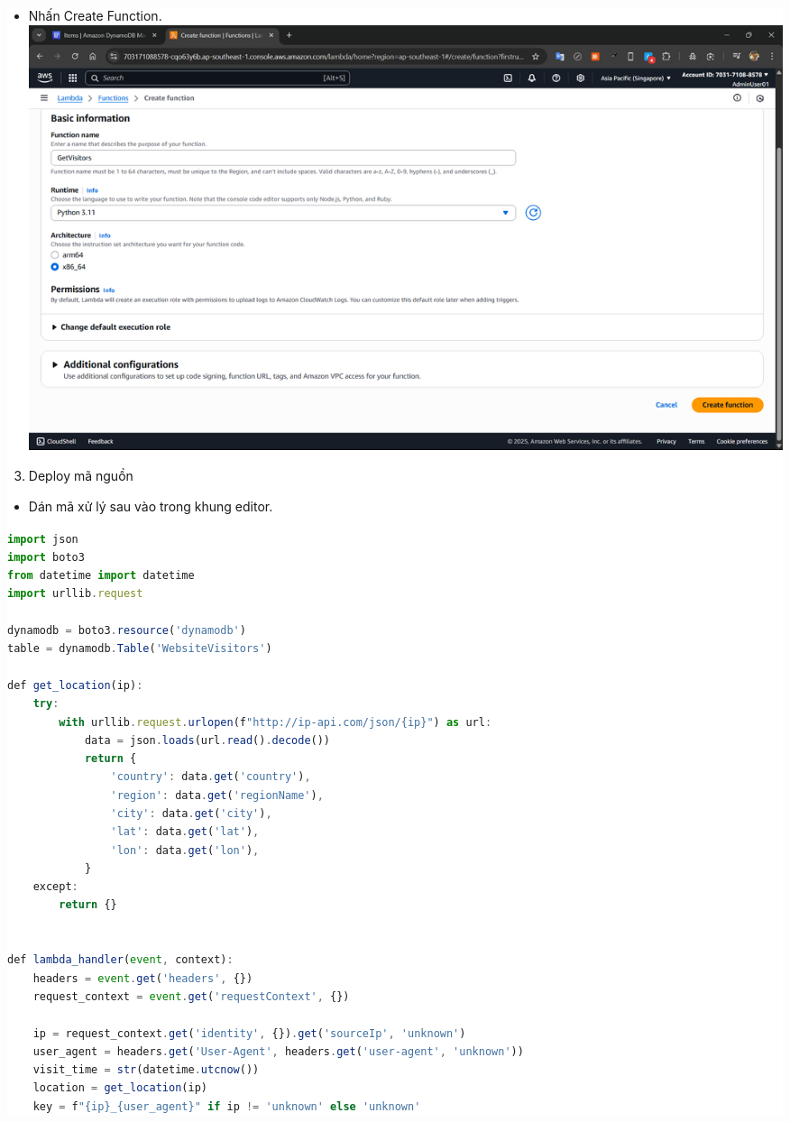 - Nhấn Create Function.
  ![lambda](/images/Lambda/lambda3.png)

3. Deploy mã nguồn

- Dán mã xử lý sau vào trong khung editor.

```js
import json
import boto3
from datetime import datetime
import urllib.request

dynamodb = boto3.resource('dynamodb')
table = dynamodb.Table('WebsiteVisitors')

def get_location(ip):
    try:
        with urllib.request.urlopen(f"http://ip-api.com/json/{ip}") as url:
            data = json.loads(url.read().decode())
            return {
                'country': data.get('country'),
                'region': data.get('regionName'),
                'city': data.get('city'),
                'lat': data.get('lat'),
                'lon': data.get('lon'),
            }
    except:
        return {}


def lambda_handler(event, context):
    headers = event.get('headers', {})
    request_context = event.get('requestContext', {})

    ip = request_context.get('identity', {}).get('sourceIp', 'unknown')
    user_agent = headers.get('User-Agent', headers.get('user-agent', 'unknown'))
    visit_time = str(datetime.utcnow())
    location = get_location(ip)
    key = f"{ip}_{user_agent}" if ip != 'unknown' else 'unknown'
```